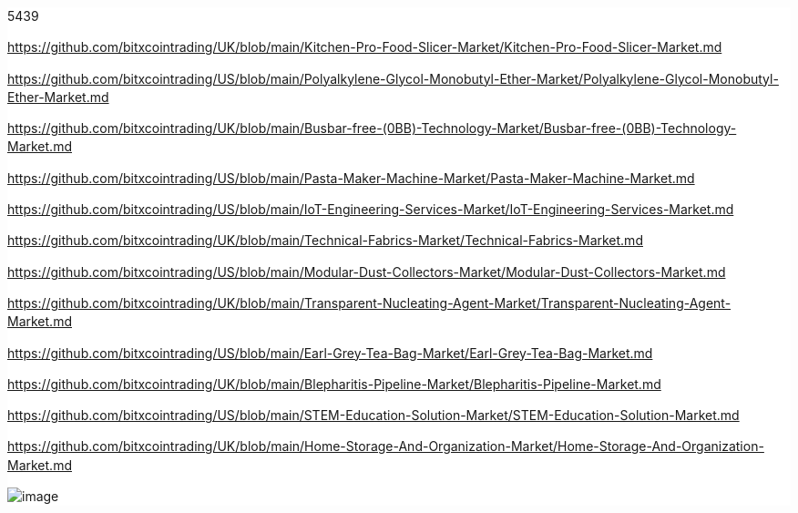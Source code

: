 5439</p><p><a href="https://github.com/bitxcointrading/UK/blob/main/Kitchen-Pro-Food-Slicer-Market/Kitchen-Pro-Food-Slicer-Market.md">https://github.com/bitxcointrading/UK/blob/main/Kitchen-Pro-Food-Slicer-Market/Kitchen-Pro-Food-Slicer-Market.md</a></p><p><a href="https://github.com/bitxcointrading/US/blob/main/Polyalkylene-Glycol-Monobutyl-Ether-Market/Polyalkylene-Glycol-Monobutyl-Ether-Market.md">https://github.com/bitxcointrading/US/blob/main/Polyalkylene-Glycol-Monobutyl-Ether-Market/Polyalkylene-Glycol-Monobutyl-Ether-Market.md</a></p><p><a href="https://github.com/bitxcointrading/UK/blob/main/Busbar-free-(0BB)-Technology-Market/Busbar-free-(0BB)-Technology-Market.md">https://github.com/bitxcointrading/UK/blob/main/Busbar-free-(0BB)-Technology-Market/Busbar-free-(0BB)-Technology-Market.md</a></p><p><a href="https://github.com/bitxcointrading/US/blob/main/Pasta-Maker-Machine-Market/Pasta-Maker-Machine-Market.md">https://github.com/bitxcointrading/US/blob/main/Pasta-Maker-Machine-Market/Pasta-Maker-Machine-Market.md</a></p><p><a href="https://github.com/bitxcointrading/US/blob/main/IoT-Engineering-Services-Market/IoT-Engineering-Services-Market.md">https://github.com/bitxcointrading/US/blob/main/IoT-Engineering-Services-Market/IoT-Engineering-Services-Market.md</a></p><p><a href="https://github.com/bitxcointrading/UK/blob/main/Technical-Fabrics-Market/Technical-Fabrics-Market.md">https://github.com/bitxcointrading/UK/blob/main/Technical-Fabrics-Market/Technical-Fabrics-Market.md</a></p><p><a href="https://github.com/bitxcointrading/US/blob/main/Modular-Dust-Collectors-Market/Modular-Dust-Collectors-Market.md">https://github.com/bitxcointrading/US/blob/main/Modular-Dust-Collectors-Market/Modular-Dust-Collectors-Market.md</a></p><p><a href="https://github.com/bitxcointrading/UK/blob/main/Transparent-Nucleating-Agent-Market/Transparent-Nucleating-Agent-Market.md">https://github.com/bitxcointrading/UK/blob/main/Transparent-Nucleating-Agent-Market/Transparent-Nucleating-Agent-Market.md</a></p><p><a href="https://github.com/bitxcointrading/US/blob/main/Earl-Grey-Tea-Bag-Market/Earl-Grey-Tea-Bag-Market.md">https://github.com/bitxcointrading/US/blob/main/Earl-Grey-Tea-Bag-Market/Earl-Grey-Tea-Bag-Market.md</a></p><p><a href="https://github.com/bitxcointrading/UK/blob/main/Blepharitis-Pipeline-Market/Blepharitis-Pipeline-Market.md">https://github.com/bitxcointrading/UK/blob/main/Blepharitis-Pipeline-Market/Blepharitis-Pipeline-Market.md</a></p><p><a href="https://github.com/bitxcointrading/US/blob/main/STEM-Education-Solution-Market/STEM-Education-Solution-Market.md">https://github.com/bitxcointrading/US/blob/main/STEM-Education-Solution-Market/STEM-Education-Solution-Market.md</a></p><p><a href="https://github.com/bitxcointrading/UK/blob/main/Home-Storage-And-Organization-Market/Home-Storage-And-Organization-Market.md">https://github.com/bitxcointrading/UK/blob/main/Home-Storage-And-Organization-Market/Home-Storage-And-Organization-Market.md</a></p>
![image](https://github.com/user-attachments/assets/df4409e1-9456-43b9-85a5-fb89af90458b)
